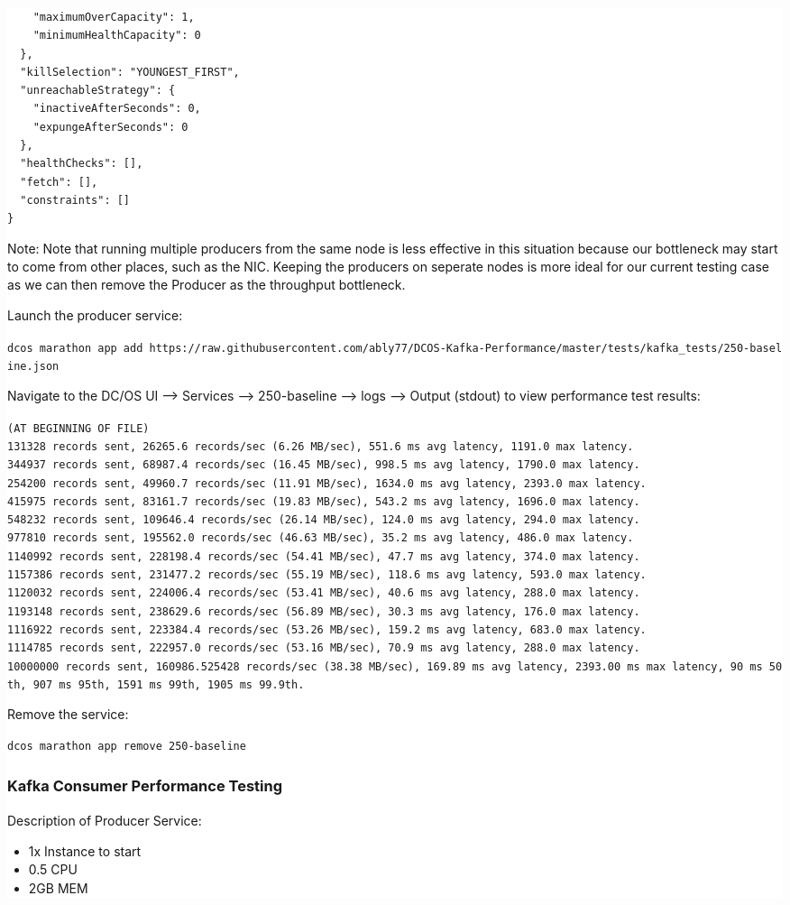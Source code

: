 ```
    "maximumOverCapacity": 1,
    "minimumHealthCapacity": 0
  },
  "killSelection": "YOUNGEST_FIRST",
  "unreachableStrategy": {
    "inactiveAfterSeconds": 0,
    "expungeAfterSeconds": 0
  },
  "healthChecks": [],
  "fetch": [],
  "constraints": []
}
```

Note: Note that running multiple producers from the same node is less effective in this situation because our bottleneck may start to come from other places, such as the NIC. Keeping the producers on seperate nodes is more ideal for our current testing case as we can then remove the Producer as the throughput bottleneck.

Launch the producer service:
```
dcos marathon app add https://raw.githubusercontent.com/ably77/DCOS-Kafka-Performance/master/tests/kafka_tests/250-baseline.json
```

Navigate to the DC/OS UI --> Services --> 250-baseline --> logs --> Output (stdout) to view performance test results:
```
(AT BEGINNING OF FILE)
131328 records sent, 26265.6 records/sec (6.26 MB/sec), 551.6 ms avg latency, 1191.0 max latency.
344937 records sent, 68987.4 records/sec (16.45 MB/sec), 998.5 ms avg latency, 1790.0 max latency.
254200 records sent, 49960.7 records/sec (11.91 MB/sec), 1634.0 ms avg latency, 2393.0 max latency.
415975 records sent, 83161.7 records/sec (19.83 MB/sec), 543.2 ms avg latency, 1696.0 max latency.
548232 records sent, 109646.4 records/sec (26.14 MB/sec), 124.0 ms avg latency, 294.0 max latency.
977810 records sent, 195562.0 records/sec (46.63 MB/sec), 35.2 ms avg latency, 486.0 max latency.
1140992 records sent, 228198.4 records/sec (54.41 MB/sec), 47.7 ms avg latency, 374.0 max latency.
1157386 records sent, 231477.2 records/sec (55.19 MB/sec), 118.6 ms avg latency, 593.0 max latency.
1120032 records sent, 224006.4 records/sec (53.41 MB/sec), 40.6 ms avg latency, 288.0 max latency.
1193148 records sent, 238629.6 records/sec (56.89 MB/sec), 30.3 ms avg latency, 176.0 max latency.
1116922 records sent, 223384.4 records/sec (53.26 MB/sec), 159.2 ms avg latency, 683.0 max latency.
1114785 records sent, 222957.0 records/sec (53.16 MB/sec), 70.9 ms avg latency, 288.0 max latency.
10000000 records sent, 160986.525428 records/sec (38.38 MB/sec), 169.89 ms avg latency, 2393.00 ms max latency, 90 ms 50th, 907 ms 95th, 1591 ms 99th, 1905 ms 99.9th.
```

Remove the service:
```
dcos marathon app remove 250-baseline
```


### Kafka Consumer Performance Testing

Description of Producer Service:
- 1x Instance to start
- 0.5 CPU
- 2GB MEM
